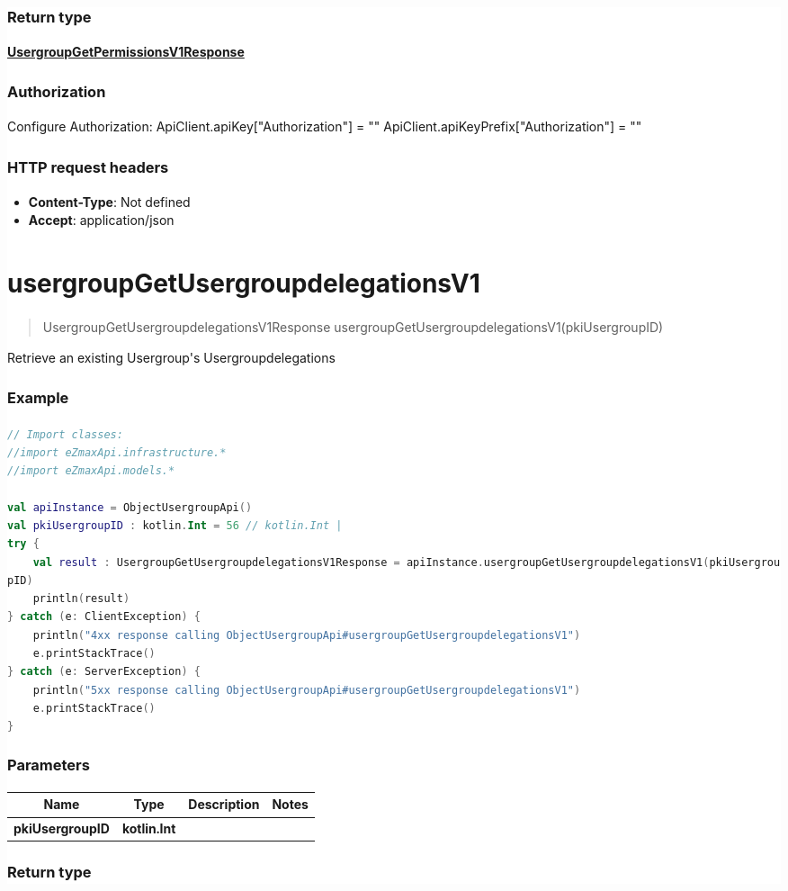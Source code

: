 ### Return type

[**UsergroupGetPermissionsV1Response**](UsergroupGetPermissionsV1Response.md)

### Authorization


Configure Authorization:
    ApiClient.apiKey["Authorization"] = ""
    ApiClient.apiKeyPrefix["Authorization"] = ""

### HTTP request headers

 - **Content-Type**: Not defined
 - **Accept**: application/json

<a id="usergroupGetUsergroupdelegationsV1"></a>
# **usergroupGetUsergroupdelegationsV1**
> UsergroupGetUsergroupdelegationsV1Response usergroupGetUsergroupdelegationsV1(pkiUsergroupID)

Retrieve an existing Usergroup&#39;s Usergroupdelegations

### Example
```kotlin
// Import classes:
//import eZmaxApi.infrastructure.*
//import eZmaxApi.models.*

val apiInstance = ObjectUsergroupApi()
val pkiUsergroupID : kotlin.Int = 56 // kotlin.Int | 
try {
    val result : UsergroupGetUsergroupdelegationsV1Response = apiInstance.usergroupGetUsergroupdelegationsV1(pkiUsergroupID)
    println(result)
} catch (e: ClientException) {
    println("4xx response calling ObjectUsergroupApi#usergroupGetUsergroupdelegationsV1")
    e.printStackTrace()
} catch (e: ServerException) {
    println("5xx response calling ObjectUsergroupApi#usergroupGetUsergroupdelegationsV1")
    e.printStackTrace()
}
```

### Parameters
| Name | Type | Description  | Notes |
| ------------- | ------------- | ------------- | ------------- |
| **pkiUsergroupID** | **kotlin.Int**|  | |

### Return type

